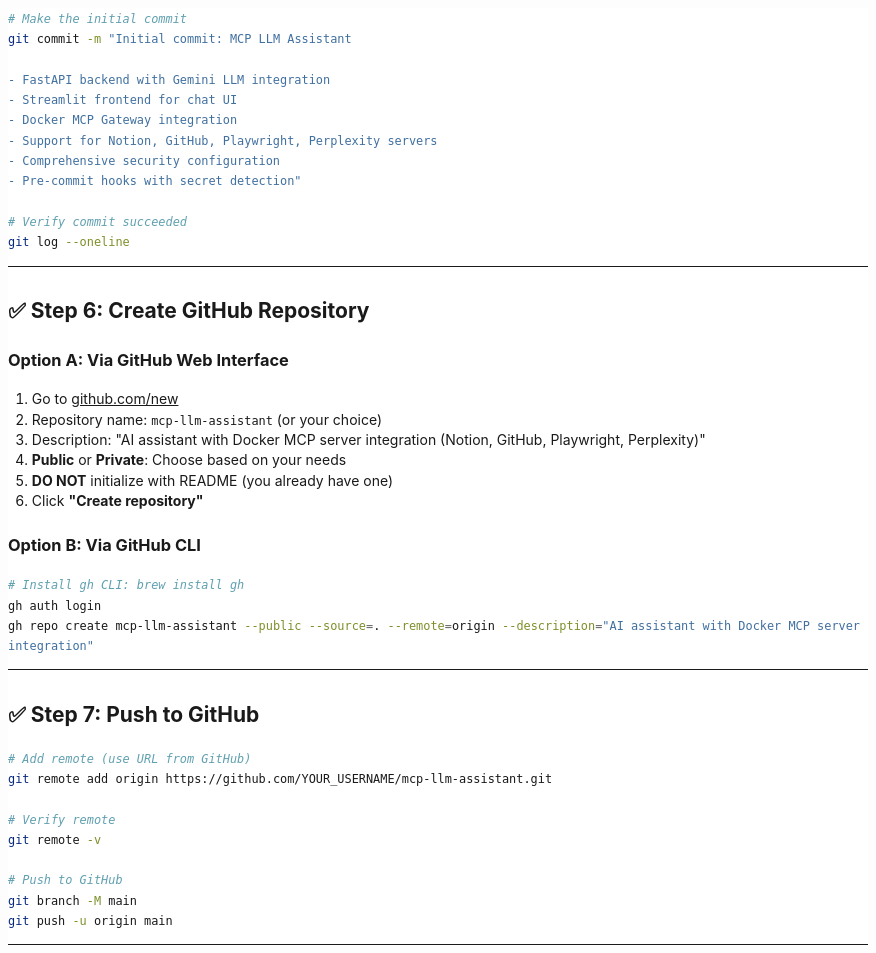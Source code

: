 ```bash
# Make the initial commit
git commit -m "Initial commit: MCP LLM Assistant

- FastAPI backend with Gemini LLM integration
- Streamlit frontend for chat UI
- Docker MCP Gateway integration
- Support for Notion, GitHub, Playwright, Perplexity servers
- Comprehensive security configuration
- Pre-commit hooks with secret detection"

# Verify commit succeeded
git log --oneline
```

---

## ✅ Step 6: Create GitHub Repository

### Option A: Via GitHub Web Interface

1. Go to [github.com/new](https://github.com/new)
2. Repository name: `mcp-llm-assistant` (or your choice)
3. Description: "AI assistant with Docker MCP server integration (Notion, GitHub, Playwright, Perplexity)"
4. **Public** or **Private**: Choose based on your needs
5. **DO NOT** initialize with README (you already have one)
6. Click **"Create repository"**

### Option B: Via GitHub CLI

```bash
# Install gh CLI: brew install gh
gh auth login
gh repo create mcp-llm-assistant --public --source=. --remote=origin --description="AI assistant with Docker MCP server integration"
```

---

## ✅ Step 7: Push to GitHub

```bash
# Add remote (use URL from GitHub)
git remote add origin https://github.com/YOUR_USERNAME/mcp-llm-assistant.git

# Verify remote
git remote -v

# Push to GitHub
git branch -M main
git push -u origin main
```

---